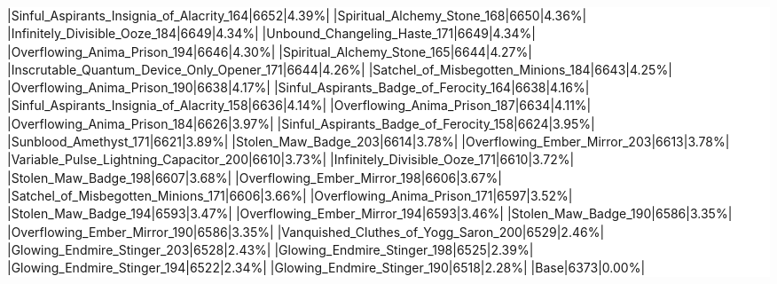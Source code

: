 |Sinful_Aspirants_Insignia_of_Alacrity_164|6652|4.39%|
|Spiritual_Alchemy_Stone_168|6650|4.36%|
|Infinitely_Divisible_Ooze_184|6649|4.34%|
|Unbound_Changeling_Haste_171|6649|4.34%|
|Overflowing_Anima_Prison_194|6646|4.30%|
|Spiritual_Alchemy_Stone_165|6644|4.27%|
|Inscrutable_Quantum_Device_Only_Opener_171|6644|4.26%|
|Satchel_of_Misbegotten_Minions_184|6643|4.25%|
|Overflowing_Anima_Prison_190|6638|4.17%|
|Sinful_Aspirants_Badge_of_Ferocity_164|6638|4.16%|
|Sinful_Aspirants_Insignia_of_Alacrity_158|6636|4.14%|
|Overflowing_Anima_Prison_187|6634|4.11%|
|Overflowing_Anima_Prison_184|6626|3.97%|
|Sinful_Aspirants_Badge_of_Ferocity_158|6624|3.95%|
|Sunblood_Amethyst_171|6621|3.89%|
|Stolen_Maw_Badge_203|6614|3.78%|
|Overflowing_Ember_Mirror_203|6613|3.78%|
|Variable_Pulse_Lightning_Capacitor_200|6610|3.73%|
|Infinitely_Divisible_Ooze_171|6610|3.72%|
|Stolen_Maw_Badge_198|6607|3.68%|
|Overflowing_Ember_Mirror_198|6606|3.67%|
|Satchel_of_Misbegotten_Minions_171|6606|3.66%|
|Overflowing_Anima_Prison_171|6597|3.52%|
|Stolen_Maw_Badge_194|6593|3.47%|
|Overflowing_Ember_Mirror_194|6593|3.46%|
|Stolen_Maw_Badge_190|6586|3.35%|
|Overflowing_Ember_Mirror_190|6586|3.35%|
|Vanquished_Cluthes_of_Yogg_Saron_200|6529|2.46%|
|Glowing_Endmire_Stinger_203|6528|2.43%|
|Glowing_Endmire_Stinger_198|6525|2.39%|
|Glowing_Endmire_Stinger_194|6522|2.34%|
|Glowing_Endmire_Stinger_190|6518|2.28%|
|Base|6373|0.00%|
